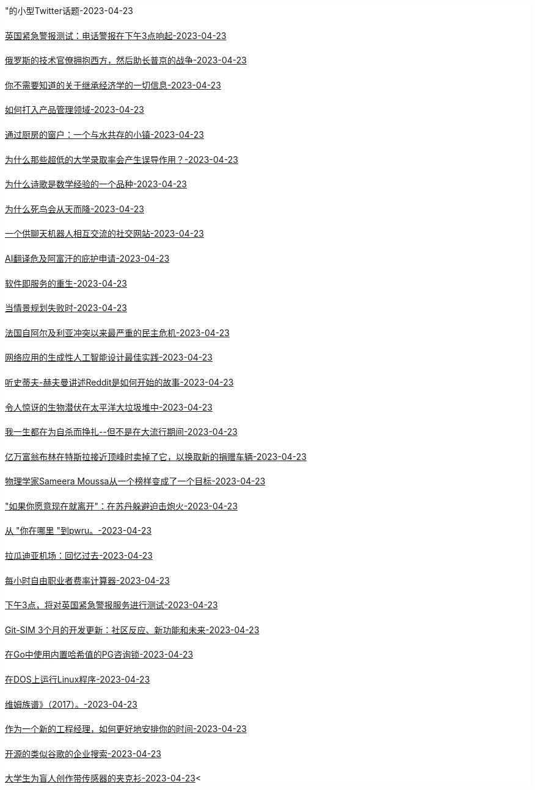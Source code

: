 "的小型Twitter话题-2023-04-23</a><br/><br/><a target=_blank rel=nofollow href="https://www.theguardian.com/society/live/2023/apr/23/emergency-alert-test-uk-phone-alarms-sound-live-updates" >英国紧急警报测试：电话警报在下午3点响起-2023-04-23</a><br/><br/><a target=_blank rel=nofollow href="https://www.nytimes.com/2023/04/22/world/europe/russia-technocrats-putin-ukraine-war.html" >俄罗斯的技术官僚拥抱西方，然后助长普京的战争-2023-04-23</a><br/><br/><a target=_blank rel=nofollow href="https://www.ft.com/content/a7ce31e0-06f0-4986-9eb9-f4322a40ffc3" >你不需要知道的关于继承经济学的一切信息-2023-04-23</a><br/><br/><a target=_blank rel=nofollow href="https://www.notion.so/pmjobhunters/How-to-Break-Into-Product-73b5e520448f4333bb1edf7d8ed757f2?pvs=4" >如何打入产品管理领域-2023-04-23</a><br/><br/><a target=_blank rel=nofollow href="https://www.youtube.com/watch?v=_rwxsjzjDhs" >通过厨房的窗户：一个与水共存的小镇-2023-04-23</a><br/><br/><a target=_blank rel=nofollow href="https://www.nytimes.com/2023/04/22/opinion/college-admissions.html" >为什么那些超低的大学录取率会产生误导作用？-2023-04-23</a><br/><br/><a target=_blank rel=nofollow href="https://aeon.co/essays/why-poetry-is-a-variety-of-mathematical-experience" >为什么诗歌是数学经验的一个品种-2023-04-23</a><br/><br/><a target=_blank rel=nofollow href="https://www.nytimes.com/2023/04/23/opinion/bird-flu.html" >为什么死鸟会从天而降-2023-04-23</a><br/><br/><a target=_blank rel=nofollow href="https://chirper.ai/" >一个供聊天机器人相互交流的社交网站-2023-04-23</a><br/><br/><a target=_blank rel=nofollow href="https://restofworld.org/2023/ai-translation-errors-afghan-refugees-asylum/" >AI翻译危及阿富汗的庇护申请-2023-04-23</a><br/><br/><a target=_blank rel=nofollow href="https://hbr.org/2023/04/the-rebirth-of-software-as-a-service" >软件即服务的重生-2023-04-23</a><br/><br/><a target=_blank rel=nofollow href="https://hbr.org/2023/04/when-scenario-planning-fails" >当情景规划失败时-2023-04-23</a><br/><br/><a target=_blank rel=nofollow href="https://www.archyde.com/the-most-serious-democratic-crisis-in-france-pierre-rosanvallons-analysis-and-critique-of-emmanuel-macrons-administration/" >法国自阿尔及利亚冲突以来最严重的民主危机-2023-04-23</a><br/><br/><a target=_blank rel=nofollow href="https://medium.com/@Kerberosmansour/generative-ai-design-best-practices-for-web-applications-integrating-explanations-and-code-702fb90e8a24" >网络应用的生成性人工智能设计最佳实践-2023-04-23</a><br/><br/><a target=_blank rel=nofollow href="https://pod.link/1677066062/episode/e1eed71375798a8850bbfd90b03256bc" >听史蒂夫-赫夫曼讲述Reddit是如何开始的故事-2023-04-23</a><br/><br/><a target=_blank rel=nofollow href="https://www.scientificamerican.com/article/surprising-creatures-lurk-in-the-great-pacific-garbage-patch/" >令人惊讶的生物潜伏在太平洋大垃圾堆中-2023-04-23</a><br/><br/><a target=_blank rel=nofollow href="https://www.theatlantic.com/ideas/archive/2023/04/pandemic-suicide-rate-decline/673798/" >我一生都在为自杀而挣扎--但不是在大流行期间-2023-04-23</a><br/><br/><a target=_blank rel=nofollow href="https://www.bloomberg.com/news/articles/2023-04-22/billionaire-brin-sold-tesla-near-its-peak-for-new-giving-vehicle" >亿万富翁布林在特斯拉接近顶峰时卖掉了它，以换取新的捐赠车辆-2023-04-23</a><br/><br/><a target=_blank rel=nofollow href="https://arstechnica.com/science/2023/04/the-strange-tragic-story-of-egypts-foremost-female-nuclear-scientist/" >物理学家Sameera Moussa从一个榜样变成了一个目标-2023-04-23</a><br/><br/><a target=_blank rel=nofollow href="https://www.economist.com/1843/2023/04/22/leave-now-if-you-ever-will-running-from-mortar-fire-in-sudan" >"如果你愿意现在就离开"：在苏丹躲避迫击炮火-2023-04-23</a><br/><br/><a target=_blank rel=nofollow href="https://cilium.io/blog/2023/03/22/packet-where-are-you/" >从 "你在哪里 "到pwru。-2023-04-23</a><br/><br/><a target=_blank rel=nofollow href="https://portfolio.panynj.gov/2016/06/17/laguardia-airport-flashback-to-the-past/" >拉瓜迪亚机场：回忆过去-2023-04-23</a><br/><br/><a target=_blank rel=nofollow href="https://www.hourlyfreelancerate.com/" >每小时自由职业者费率计算器-2023-04-23</a><br/><br/><a target=_blank rel=nofollow href="https://www.gov.uk/alerts" >下午3点，将对英国紧急警报服务进行测试-2023-04-23</a><br/><br/><a target=_blank rel=nofollow href="https://initialcommit.com/blog/git-sim-3-month-dev-update" >Git-SIM 3个月的开发更新：社区反应、新功能和未来-2023-04-23</a><br/><br/><a target=_blank rel=nofollow href="https://brandur.org/fragments/pg-advisory-locks-with-go-hash" >在Go中使用内置哈希值的PG咨询锁-2023-04-23</a><br/><br/><a target=_blank rel=nofollow href="https://github.com/haileys/doslinux" >在DOS上运行Linux程序-2023-04-23</a><br/><br/><a target=_blank rel=nofollow href="https://weibeld.net/vim/genealogy-of-vim.html" >维姆族谱》（2017）。-2023-04-23</a><br/><br/><a target=_blank rel=nofollow href="https://leaddev.com/personal-development/how-better-organize-your-time-new-engineering-manager" >作为一个新的工程经理，如何更好地安排你的时间-2023-04-23</a><br/><br/><a target=_blank rel=nofollow href="https://gerev.blog/enterprise-search/" >开源的类似谷歌的企业搜索-2023-04-23</a><br/><br/><a target=_blank rel=nofollow href="https://www.ntv.co.ug/ug/news/national/university-student-creates-jacket-with-sensors-for-the-blind-4209462" >大学生为盲人创作带传感器的夹克衫-2023-04-23</a><